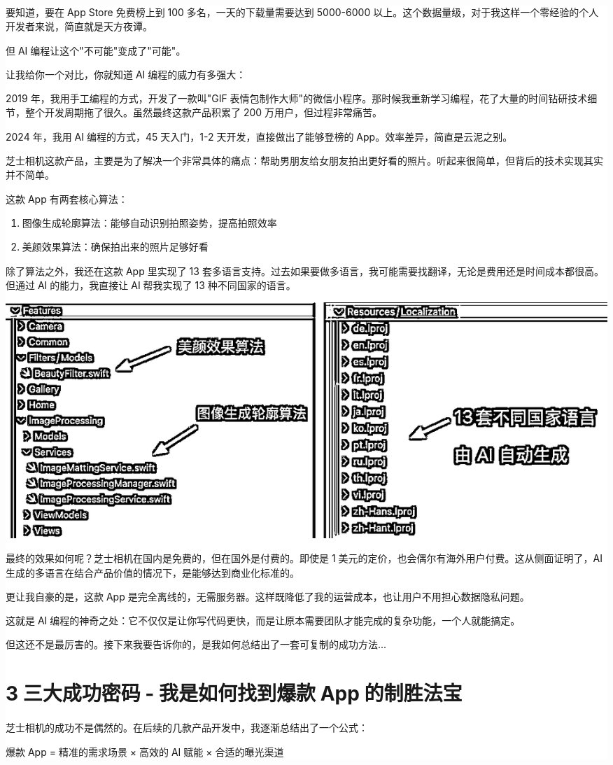要知道，要在 App Store 免费榜上到 100 多名，一天的下载量需要达到 5000-6000 以上。这个数据量级，对于我这样一个零经验的个人开发者来说，简直就是天方夜谭。

但 AI 编程让这个"不可能"变成了"可能"。

让我给你一个对比，你就知道 AI 编程的威力有多强大：

2019 年，我用手工编程的方式，开发了一款叫"GIF 表情包制作大师"的微信小程序。那时候我重新学习编程，花了大量的时间钻研技术细节，整个开发周期拖了很久。虽然最终这款产品积累了 200 万用户，但过程非常痛苦。

2024 年，我用 AI 编程的方式，45 天入门，1-2 天开发，直接做出了能够登榜的 App。效率差异，简直是云泥之别。

芝士相机这款产品，主要是为了解决一个非常具体的痛点：帮助男朋友给女朋友拍出更好看的照片。听起来很简单，但背后的技术实现其实并不简单。

这款 App 有两套核心算法：

1.  图像生成轮廓算法：能够自动识别拍照姿势，提高拍照效率

1.  美颜效果算法：确保拍出来的照片足够好看

除了算法之外，我还在这款 App 里实现了 13 套多语言支持。过去如果要做多语言，我可能需要找翻译，无论是费用还是时间成本都很高。但通过 AI 的能力，我直接让 AI 帮我实现了 13 种不同国家的语言。

![](img/4317767f74aa94b8b68536c8cd52aefb.png)

最终的效果如何呢？芝士相机在国内是免费的，但在国外是付费的。即使是 1 美元的定价，也会偶尔有海外用户付费。这从侧面证明了，AI 生成的多语言在结合产品价值的情况下，是能够达到商业化标准的。

更让我自豪的是，这款 App 是完全离线的，无需服务器。这样既降低了我的运营成本，也让用户不用担心数据隐私问题。

这就是 AI 编程的神奇之处：它不仅仅是让你写代码更快，而是让原本需要团队才能完成的复杂功能，一个人就能搞定。

但这还不是最厉害的。接下来我要告诉你的，是我如何总结出了一套可复制的成功方法...

# 3 三大成功密码 - 我是如何找到爆款 App 的制胜法宝

芝士相机的成功不是偶然的。在后续的几款产品开发中，我逐渐总结出了一个公式：

爆款 App = 精准的需求场景 × 高效的 AI 赋能 × 合适的曝光渠道
